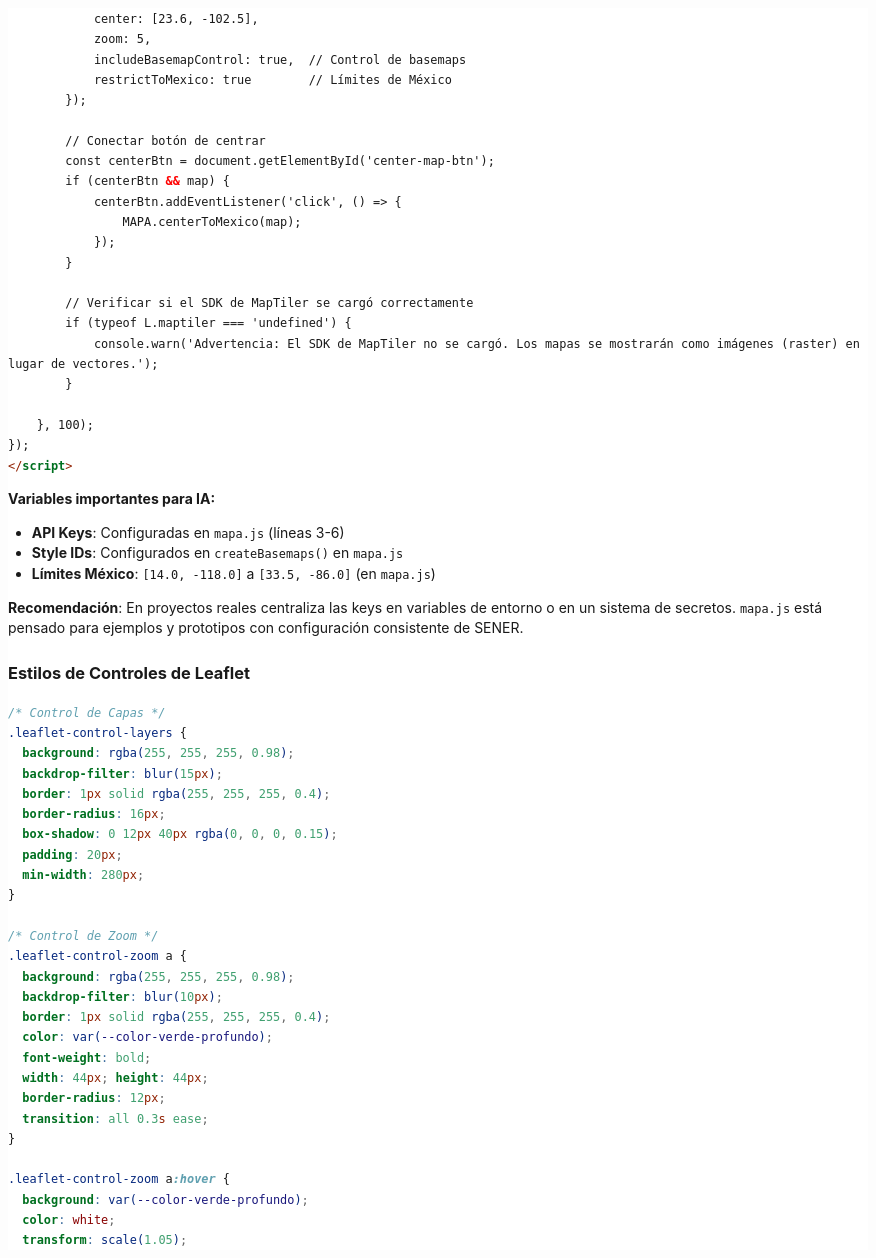 ```html
            center: [23.6, -102.5], 
            zoom: 5,
            includeBasemapControl: true,  // Control de basemaps
            restrictToMexico: true        // Límites de México
        });
        
        // Conectar botón de centrar
        const centerBtn = document.getElementById('center-map-btn');
        if (centerBtn && map) {
            centerBtn.addEventListener('click', () => {
                MAPA.centerToMexico(map);
            });
        }

        // Verificar si el SDK de MapTiler se cargó correctamente
        if (typeof L.maptiler === 'undefined') {
            console.warn('Advertencia: El SDK de MapTiler no se cargó. Los mapas se mostrarán como imágenes (raster) en lugar de vectores.');
        }

    }, 100);
});
</script>
```

**Variables importantes para IA:**
- **API Keys**: Configuradas en `mapa.js` (líneas 3-6)
- **Style IDs**: Configurados en `createBasemaps()` en `mapa.js`
- **Límites México**: `[14.0, -118.0]` a `[33.5, -86.0]` (en `mapa.js`)

**Recomendación**: En proyectos reales centraliza las keys en variables de entorno o en un sistema de secretos. `mapa.js` está pensado para ejemplos y prototipos con configuración consistente de SENER.

### Estilos de Controles de Leaflet

```css
/* Control de Capas */
.leaflet-control-layers {
  background: rgba(255, 255, 255, 0.98);
  backdrop-filter: blur(15px);
  border: 1px solid rgba(255, 255, 255, 0.4);
  border-radius: 16px;
  box-shadow: 0 12px 40px rgba(0, 0, 0, 0.15);
  padding: 20px;
  min-width: 280px;
}

/* Control de Zoom */
.leaflet-control-zoom a {
  background: rgba(255, 255, 255, 0.98);
  backdrop-filter: blur(10px);
  border: 1px solid rgba(255, 255, 255, 0.4);
  color: var(--color-verde-profundo);
  font-weight: bold;
  width: 44px; height: 44px;
  border-radius: 12px;
  transition: all 0.3s ease;
}

.leaflet-control-zoom a:hover {
  background: var(--color-verde-profundo);
  color: white;
  transform: scale(1.05);
```